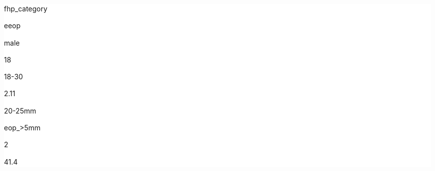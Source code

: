 <th style="text-align:left;">

fhp\_category

</th>

<th style="text-align:left;">

eeop

</th>

</tr>

</thead>

<tbody>

<tr>

<td style="text-align:left;">

male

</td>

<td style="text-align:right;">

18

</td>

<td style="text-align:left;">

18-30

</td>

<td style="text-align:right;">

2.11

</td>

<td style="text-align:left;">

20-25mm

</td>

<td style="text-align:left;">

eop\_\>5mm

</td>

<td style="text-align:right;">

2

</td>

<td style="text-align:right;">

41.4
